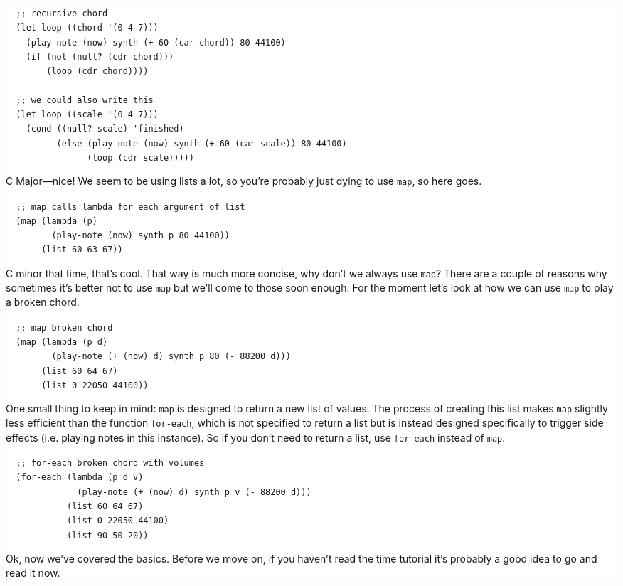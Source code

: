 ``` {.extempore}
  ;; recursive chord
  (let loop ((chord '(0 4 7)))
    (play-note (now) synth (+ 60 (car chord)) 80 44100)
    (if (not (null? (cdr chord)))
        (loop (cdr chord))))

  ;; we could also write this
  (let loop ((scale '(0 4 7)))
    (cond ((null? scale) 'finished)
          (else (play-note (now) synth (+ 60 (car scale)) 80 44100)
                (loop (cdr scale)))))
```

C Major—nice! We seem to be using lists a lot, so you’re probably just
dying to use `map`, so here goes.

``` {.extempore}
  ;; map calls lambda for each argument of list
  (map (lambda (p)
         (play-note (now) synth p 80 44100))
       (list 60 63 67))
```

C minor that time, that’s cool. That way is much more concise, why don’t
we always use `map`? There are a couple of reasons why sometimes it’s
better not to use `map` but we’ll come to those soon enough. For the
moment let’s look at how we can use `map` to play a broken chord.

``` {.extempore}
  ;; map broken chord
  (map (lambda (p d)
         (play-note (+ (now) d) synth p 80 (- 88200 d)))
       (list 60 64 67)
       (list 0 22050 44100))
```

One small thing to keep in mind: `map` is designed to return a new list
of values. The process of creating this list makes `map` slightly less
efficient than the function `for-each`, which is not specified to return
a list but is instead designed specifically to trigger side effects
(i.e. playing notes in this instance). So if you don’t need to return a
list, use `for-each` instead of `map`.

``` {.extempore}
  ;; for-each broken chord with volumes
  (for-each (lambda (p d v)
              (play-note (+ (now) d) synth p v (- 88200 d)))
            (list 60 64 67)
            (list 0 22050 44100)
            (list 90 50 20))
```

Ok, now we’ve covered the basics. Before we move on, if you haven’t read
the time tutorial it’s probably a good idea to go and read it now.
